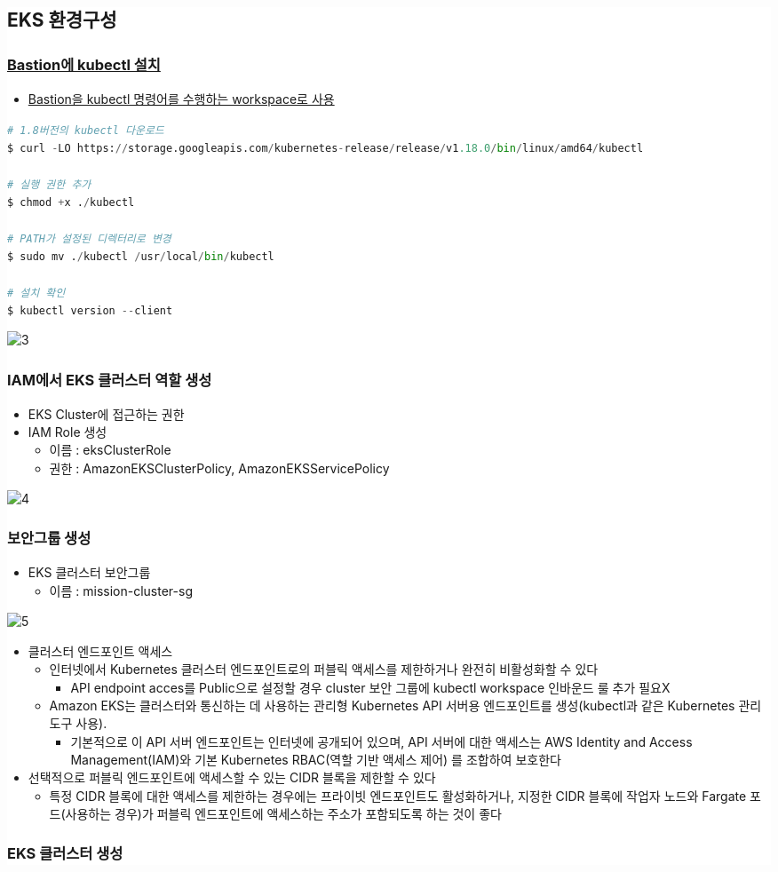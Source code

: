 ## EKS 환경구성

### [Bastion에 kubectl 설치](https://kubernetes.io/ko/docs/tasks/tools/install-kubectl/)

- [Bastion을 kubectl 명령어를 수행하는 workspace로 사용](https://kubernetes.io/ko/docs/tasks/tools/install-kubectl/)

```python
# 1.8버전의 kubectl 다운로드
$ curl -LO https://storage.googleapis.com/kubernetes-release/release/v1.18.0/bin/linux/amd64/kubectl

# 실행 권한 추가
$ chmod +x ./kubectl

# PATH가 설정된 디렉터리로 변경
$ sudo mv ./kubectl /usr/local/bin/kubectl

# 설치 확인
$ kubectl version --client
```

<img width="464" alt="3" src="https://user-images.githubusercontent.com/48748376/84260170-8aa6a100-ab54-11ea-8a5a-2f6f34e4c861.png">

### IAM에서 EKS 클러스터 역할 생성

- EKS Cluster에 접근하는 권한
- IAM Role 생성
    - 이름 : eksClusterRole
    - 권한 : AmazonEKSClusterPolicy, AmazonEKSServicePolicy

<img width="759" alt="4" src="https://user-images.githubusercontent.com/48748376/84260171-8b3f3780-ab54-11ea-889e-63aa97b15006.png">

### 보안그룹 생성

- EKS 클러스터 보안그룹
    - 이름 : mission-cluster-sg

<img width="423" alt="5" src="https://user-images.githubusercontent.com/48748376/84260173-8bd7ce00-ab54-11ea-8683-2d7e9293fa08.png">

- 클러스터 엔드포인트 액세스
    - 인터넷에서 Kubernetes 클러스터 엔드포인트로의 퍼블릭 액세스를 제한하거나 완전히 비활성화할 수 있다
        - API endpoint acces를 Public으로 설정할 경우 cluster 보안 그룹에 kubectl workspace 인바운드 룰 추가 필요X
    - Amazon EKS는 클러스터와 통신하는 데 사용하는 관리형 Kubernetes API 서버용 엔드포인트를 생성(kubectl과 같은 Kubernetes 관리도구 사용).
        - 기본적으로 이 API 서버 엔드포인트는 인터넷에 공개되어 있으며, API 서버에 대한 액세스는 AWS Identity and Access Management(IAM)와 기본 Kubernetes RBAC(역할 기반 액세스 제어) 를 조합하여 보호한다
- 선택적으로 퍼블릭 엔드포인트에 액세스할 수 있는 CIDR 블록을 제한할 수 있다
    - 특정 CIDR 블록에 대한 액세스를 제한하는 경우에는 프라이빗 엔드포인트도 활성화하거나, 지정한 CIDR 블록에 작업자 노드와 Fargate 포드(사용하는 경우)가 퍼블릭 엔드포인트에 액세스하는 주소가 포함되도록 하는 것이 좋다

### EKS 클러스터 생성
